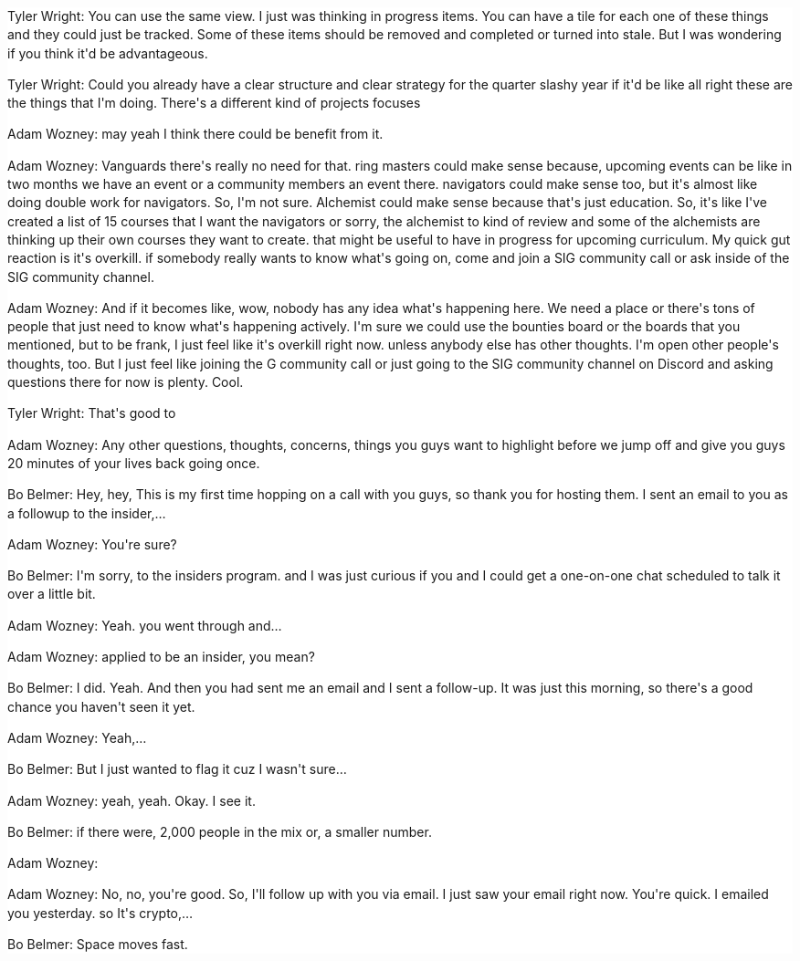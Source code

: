 Tyler Wright: You can use the same view. I just was thinking in progress items. You can have a tile for each one of these things and they could just be tracked. Some of these items should be removed and completed or turned into stale. But I was wondering if you think it'd be advantageous.

Tyler Wright: Could you already have a clear structure and clear strategy for the quarter slashy year if it'd be like all right these are the things that I'm doing. There's a different kind of projects focuses

Adam Wozney: may yeah I think there could be benefit from it.

Adam Wozney: Vanguards there's really no need for that. ring masters could make sense because, upcoming events can be like in two months we have an event or a community members an event there. navigators could make sense too, but it's almost like doing double work for navigators. So, I'm not sure. Alchemist could make sense because that's just education.  So, it's like I've created a list of 15 courses that I want the navigators or sorry, the alchemist to kind of review and some of the alchemists are thinking up their own courses they want to create. that might be useful to have in progress for upcoming curriculum. My quick gut reaction is it's overkill. if somebody really wants to know what's going on, come and join a SIG community call or ask inside of the SIG community channel.

Adam Wozney: And if it becomes like, wow, nobody has any idea what's happening here. We need a place or there's tons of people that just need to know what's happening actively. I'm sure we could use the bounties board or the boards that you mentioned, but to be frank, I just feel like it's overkill right now. unless anybody else has other thoughts. I'm open other people's thoughts, too.  But I just feel like joining the G community call or just going to the SIG community channel on Discord and asking questions there for now is plenty. Cool.

Tyler Wright: That's good to

Adam Wozney: Any other questions, thoughts, concerns, things you guys want to highlight before we jump off and give you guys 20 minutes of your lives back going once.

Bo Belmer: Hey, hey, This is my first time hopping on a call with you guys, so thank you for hosting them. I sent an email to you as a followup to the insider,…

Adam Wozney: You're sure?

Bo Belmer: I'm sorry, to the insiders program. and I was just curious if you and I could get a one-on-one chat scheduled to talk it over a little bit.

Adam Wozney: Yeah. you went through and…

Adam Wozney: applied to be an insider, you mean?

Bo Belmer: I did. Yeah. And then you had sent me an email and I sent a follow-up. It was just this morning, so there's a good chance you haven't seen it yet.

Adam Wozney: Yeah,…

Bo Belmer: But I just wanted to flag it cuz I wasn't sure…

Adam Wozney: yeah, yeah. Okay. I see it.

Bo Belmer: if there were, 2,000 people in the mix or, a smaller number.

Adam Wozney: 

Adam Wozney: No, no, you're good. So, I'll follow up with you via email. I just saw your email right now. You're quick. I emailed you yesterday. so It's crypto,…

Bo Belmer: Space moves fast.
